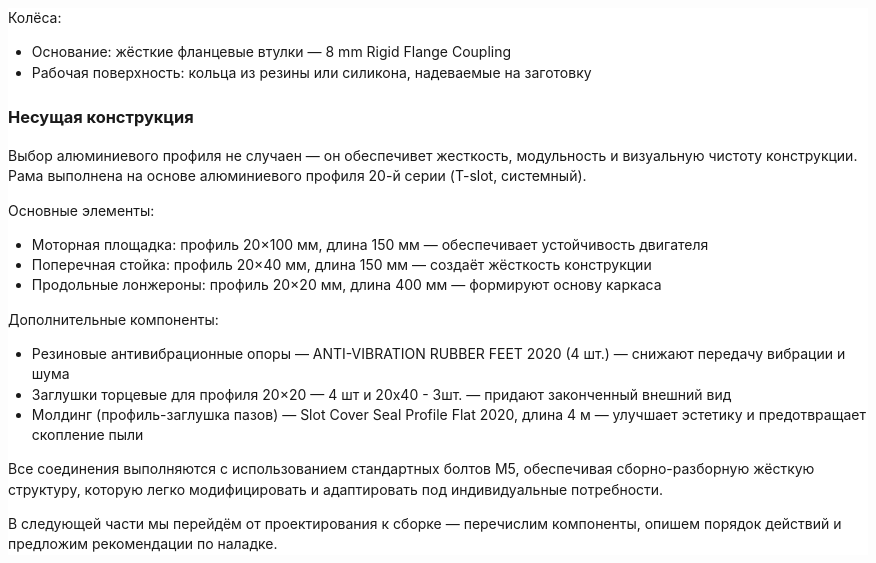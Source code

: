 Колёса:
- Основание: жёсткие фланцевые втулки — 8 mm Rigid Flange Coupling
- Рабочая поверхность: кольца из резины или силикона, надеваемые на заготовку

### Несущая конструкция

Выбор алюминиевого профиля не случаен — он обеспечивет жесткость, модульность и визуальную чистоту 
конструкции. Рама выполнена на основе алюминиевого профиля 20-й серии (T-slot, системный).

Основные элементы:

- Моторная площадка: профиль 20×100 мм, длина 150 мм — обеспечивает устойчивость двигателя
- Поперечная стойка: профиль 20×40 мм, длина 150 мм — создаёт жёсткость конструкции
- Продольные лонжероны: профиль 20×20 мм, длина 400 мм — формируют основу каркаса

Дополнительные компоненты:

- Резиновые антивибрационные опоры — ANTI-VIBRATION RUBBER FEET 2020 (4 шт.) — 
  снижают передачу вибрации и шума
- Заглушки торцевые для профиля 20×20 — 4 шт и 20x40 - 3шт. — придают законченный внешний вид
- Молдинг (профиль-заглушка пазов) — Slot Cover Seal Profile Flat 2020, длина 4 м — 
  улучшает эстетику и предотвращает скопление пыли

Все соединения выполняются с использованием стандартных болтов М5, обеспечивая 
сборно-разборную жёсткую структуру, которую легко модифицировать и адаптировать 
под индивидуальные потребности.

В следующей части мы перейдём от проектирования к сборке — перечислим компоненты, 
опишем порядок действий и предложим рекомендации по наладке.